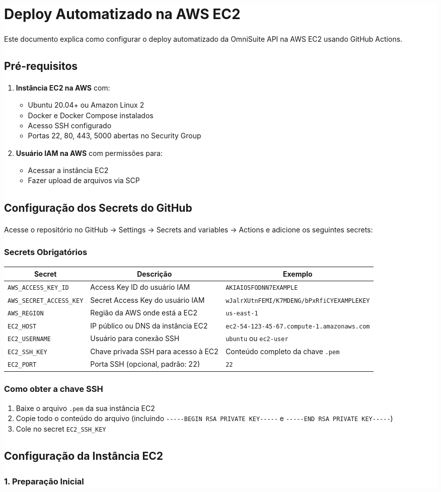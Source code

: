 # Deploy Automatizado na AWS EC2

Este documento explica como configurar o deploy automatizado da OmniSuite API na AWS EC2 usando GitHub Actions.

## Pré-requisitos

1. **Instância EC2 na AWS** com:
   - Ubuntu 20.04+ ou Amazon Linux 2
   - Docker e Docker Compose instalados
   - Acesso SSH configurado
   - Portas 22, 80, 443, 5000 abertas no Security Group

2. **Usuário IAM na AWS** com permissões para:
   - Acessar a instância EC2
   - Fazer upload de arquivos via SCP

## Configuração dos Secrets do GitHub

Acesse o repositório no GitHub → Settings → Secrets and variables → Actions e adicione os seguintes secrets:

### Secrets Obrigatórios

| Secret | Descrição | Exemplo |
|--------|-----------|---------|
| `AWS_ACCESS_KEY_ID` | Access Key ID do usuário IAM | `AKIAIOSFODNN7EXAMPLE` |
| `AWS_SECRET_ACCESS_KEY` | Secret Access Key do usuário IAM | `wJalrXUtnFEMI/K7MDENG/bPxRfiCYEXAMPLEKEY` |
| `AWS_REGION` | Região da AWS onde está a EC2 | `us-east-1` |
| `EC2_HOST` | IP público ou DNS da instância EC2 | `ec2-54-123-45-67.compute-1.amazonaws.com` |
| `EC2_USERNAME` | Usuário para conexão SSH | `ubuntu` ou `ec2-user` |
| `EC2_SSH_KEY` | Chave privada SSH para acesso à EC2 | Conteúdo completo da chave `.pem` |
| `EC2_PORT` | Porta SSH (opcional, padrão: 22) | `22` |

### Como obter a chave SSH

1. Baixe o arquivo `.pem` da sua instância EC2
2. Copie todo o conteúdo do arquivo (incluindo `-----BEGIN RSA PRIVATE KEY-----` e `-----END RSA PRIVATE KEY-----`)
3. Cole no secret `EC2_SSH_KEY`

## Configuração da Instância EC2

### 1. Preparação Inicial
